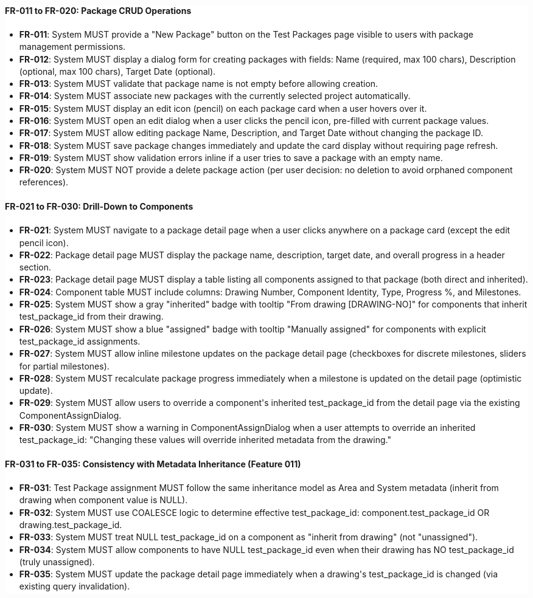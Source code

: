 #### FR-011 to FR-020: Package CRUD Operations
- **FR-011**: System MUST provide a "New Package" button on the Test Packages page visible to users with package management permissions.
- **FR-012**: System MUST display a dialog form for creating packages with fields: Name (required, max 100 chars), Description (optional, max 100 chars), Target Date (optional).
- **FR-013**: System MUST validate that package name is not empty before allowing creation.
- **FR-014**: System MUST associate new packages with the currently selected project automatically.
- **FR-015**: System MUST display an edit icon (pencil) on each package card when a user hovers over it.
- **FR-016**: System MUST open an edit dialog when a user clicks the pencil icon, pre-filled with current package values.
- **FR-017**: System MUST allow editing package Name, Description, and Target Date without changing the package ID.
- **FR-018**: System MUST save package changes immediately and update the card display without requiring page refresh.
- **FR-019**: System MUST show validation errors inline if a user tries to save a package with an empty name.
- **FR-020**: System MUST NOT provide a delete package action (per user decision: no deletion to avoid orphaned component references).

#### FR-021 to FR-030: Drill-Down to Components
- **FR-021**: System MUST navigate to a package detail page when a user clicks anywhere on a package card (except the edit pencil icon).
- **FR-022**: Package detail page MUST display the package name, description, target date, and overall progress in a header section.
- **FR-023**: Package detail page MUST display a table listing all components assigned to that package (both direct and inherited).
- **FR-024**: Component table MUST include columns: Drawing Number, Component Identity, Type, Progress %, and Milestones.
- **FR-025**: System MUST show a gray "inherited" badge with tooltip "From drawing [DRAWING-NO]" for components that inherit test_package_id from their drawing.
- **FR-026**: System MUST show a blue "assigned" badge with tooltip "Manually assigned" for components with explicit test_package_id assignments.
- **FR-027**: System MUST allow inline milestone updates on the package detail page (checkboxes for discrete milestones, sliders for partial milestones).
- **FR-028**: System MUST recalculate package progress immediately when a milestone is updated on the detail page (optimistic update).
- **FR-029**: System MUST allow users to override a component's inherited test_package_id from the detail page via the existing ComponentAssignDialog.
- **FR-030**: System MUST show a warning in ComponentAssignDialog when a user attempts to override an inherited test_package_id: "Changing these values will override inherited metadata from the drawing."

#### FR-031 to FR-035: Consistency with Metadata Inheritance (Feature 011)
- **FR-031**: Test Package assignment MUST follow the same inheritance model as Area and System metadata (inherit from drawing when component value is NULL).
- **FR-032**: System MUST use COALESCE logic to determine effective test_package_id: component.test_package_id OR drawing.test_package_id.
- **FR-033**: System MUST treat NULL test_package_id on a component as "inherit from drawing" (not "unassigned").
- **FR-034**: System MUST allow components to have NULL test_package_id even when their drawing has NO test_package_id (truly unassigned).
- **FR-035**: System MUST update the package detail page immediately when a drawing's test_package_id is changed (via existing query invalidation).
